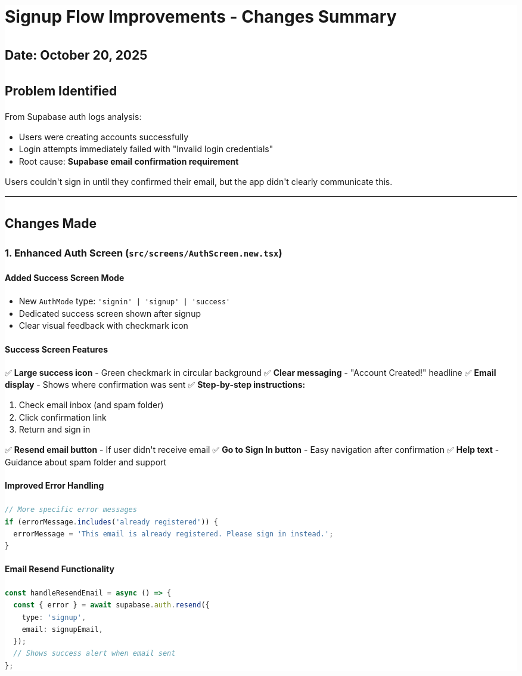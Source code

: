 # Signup Flow Improvements - Changes Summary

## Date: October 20, 2025

## Problem Identified

From Supabase auth logs analysis:
- Users were creating accounts successfully
- Login attempts immediately failed with "Invalid login credentials"
- Root cause: **Supabase email confirmation requirement**

Users couldn't sign in until they confirmed their email, but the app didn't clearly communicate this.

---

## Changes Made

### 1. **Enhanced Auth Screen** (`src/screens/AuthScreen.new.tsx`)

#### Added Success Screen Mode
- New `AuthMode` type: `'signin' | 'signup' | 'success'`
- Dedicated success screen shown after signup
- Clear visual feedback with checkmark icon

#### Success Screen Features
✅ **Large success icon** - Green checkmark in circular background
✅ **Clear messaging** - "Account Created!" headline
✅ **Email display** - Shows where confirmation was sent
✅ **Step-by-step instructions:**
   1. Check email inbox (and spam folder)
   2. Click confirmation link
   3. Return and sign in

✅ **Resend email button** - If user didn't receive email
✅ **Go to Sign In button** - Easy navigation after confirmation
✅ **Help text** - Guidance about spam folder and support

#### Improved Error Handling
```typescript
// More specific error messages
if (errorMessage.includes('already registered')) {
  errorMessage = 'This email is already registered. Please sign in instead.';
}
```

#### Email Resend Functionality
```typescript
const handleResendEmail = async () => {
  const { error } = await supabase.auth.resend({
    type: 'signup',
    email: signupEmail,
  });
  // Shows success alert when email sent
};
```
